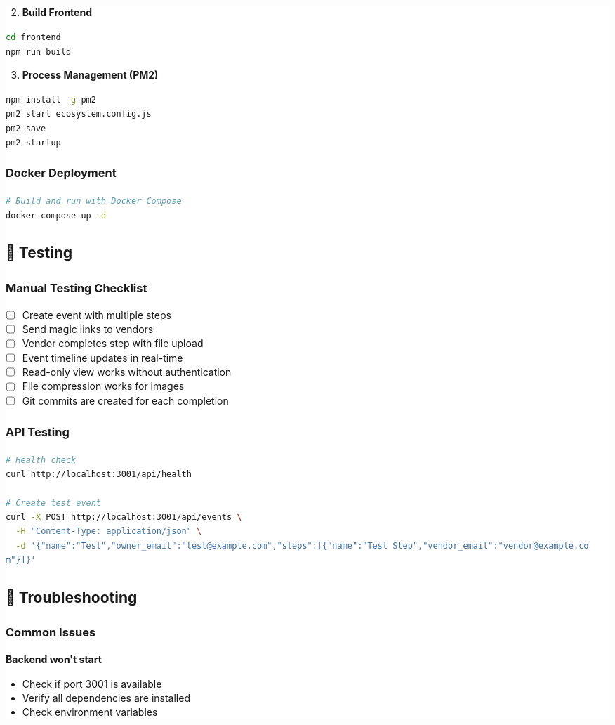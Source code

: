2. **Build Frontend**
```bash
cd frontend
npm run build
```

3. **Process Management (PM2)**
```bash
npm install -g pm2
pm2 start ecosystem.config.js
pm2 save
pm2 startup
```

### Docker Deployment
```bash
# Build and run with Docker Compose
docker-compose up -d
```

## 🧪 Testing

### Manual Testing Checklist
- [ ] Create event with multiple steps
- [ ] Send magic links to vendors
- [ ] Vendor completes step with file upload
- [ ] Event timeline updates in real-time
- [ ] Read-only view works without authentication
- [ ] File compression works for images
- [ ] Git commits are created for each completion

### API Testing
```bash
# Health check
curl http://localhost:3001/api/health

# Create test event
curl -X POST http://localhost:3001/api/events \
  -H "Content-Type: application/json" \
  -d '{"name":"Test","owner_email":"test@example.com","steps":[{"name":"Test Step","vendor_email":"vendor@example.com"}]}'
```

## 🐛 Troubleshooting

### Common Issues

**Backend won't start**
- Check if port 3001 is available
- Verify all dependencies are installed
- Check environment variables
